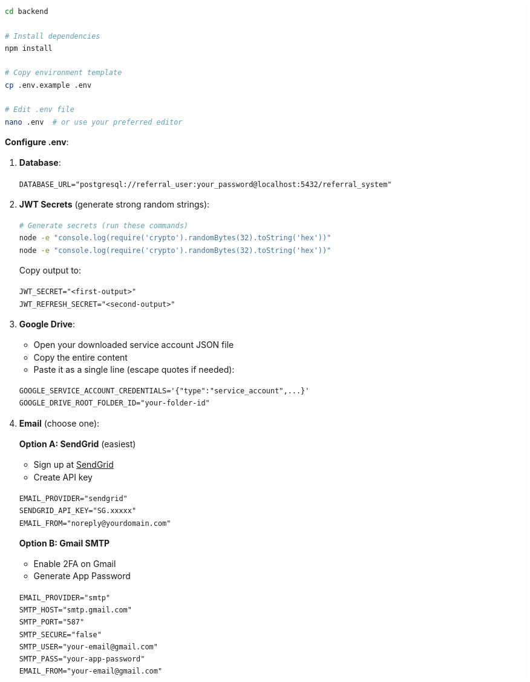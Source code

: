 ```bash
cd backend

# Install dependencies
npm install

# Copy environment template
cp .env.example .env

# Edit .env file
nano .env  # or use your preferred editor
```

**Configure .env**:

1. **Database**:
   ```env
   DATABASE_URL="postgresql://referral_user:your_password@localhost:5432/referral_system"
   ```

2. **JWT Secrets** (generate strong random strings):
   ```bash
   # Generate secrets (run these commands)
   node -e "console.log(require('crypto').randomBytes(32).toString('hex'))"
   node -e "console.log(require('crypto').randomBytes(32).toString('hex'))"
   ```

   Copy output to:
   ```env
   JWT_SECRET="<first-output>"
   JWT_REFRESH_SECRET="<second-output>"
   ```

3. **Google Drive**:
   - Open your downloaded service account JSON file
   - Copy the entire content
   - Paste it as a single line (escape quotes if needed):
   ```env
   GOOGLE_SERVICE_ACCOUNT_CREDENTIALS='{"type":"service_account",...}'
   GOOGLE_DRIVE_ROOT_FOLDER_ID="your-folder-id"
   ```

4. **Email** (choose one):

   **Option A: SendGrid** (easiest)
   - Sign up at [SendGrid](https://sendgrid.com/)
   - Create API key
   ```env
   EMAIL_PROVIDER="sendgrid"
   SENDGRID_API_KEY="SG.xxxxx"
   EMAIL_FROM="noreply@yourdomain.com"
   ```

   **Option B: Gmail SMTP**
   - Enable 2FA on Gmail
   - Generate App Password
   ```env
   EMAIL_PROVIDER="smtp"
   SMTP_HOST="smtp.gmail.com"
   SMTP_PORT="587"
   SMTP_SECURE="false"
   SMTP_USER="your-email@gmail.com"
   SMTP_PASS="your-app-password"
   EMAIL_FROM="your-email@gmail.com"
   ```
